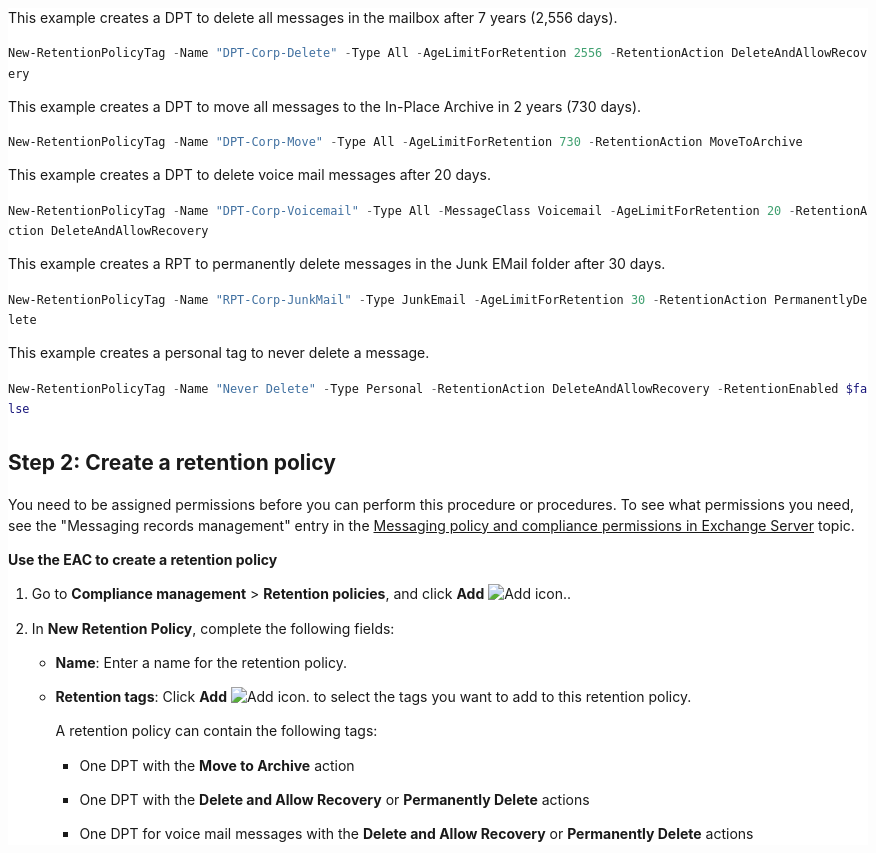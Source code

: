 This example creates a DPT to delete all messages in the mailbox after 7 years (2,556 days).

```PowerShell
New-RetentionPolicyTag -Name "DPT-Corp-Delete" -Type All -AgeLimitForRetention 2556 -RetentionAction DeleteAndAllowRecovery
```

This example creates a DPT to move all messages to the In-Place Archive in 2 years (730 days).

```PowerShell
New-RetentionPolicyTag -Name "DPT-Corp-Move" -Type All -AgeLimitForRetention 730 -RetentionAction MoveToArchive
```

This example creates a DPT to delete voice mail messages after 20 days.

```PowerShell
New-RetentionPolicyTag -Name "DPT-Corp-Voicemail" -Type All -MessageClass Voicemail -AgeLimitForRetention 20 -RetentionAction DeleteAndAllowRecovery
```

This example creates a RPT to permanently delete messages in the Junk EMail folder after 30 days.

```PowerShell
New-RetentionPolicyTag -Name "RPT-Corp-JunkMail" -Type JunkEmail -AgeLimitForRetention 30 -RetentionAction PermanentlyDelete
```

This example creates a personal tag to never delete a message.

```PowerShell
New-RetentionPolicyTag -Name "Never Delete" -Type Personal -RetentionAction DeleteAndAllowRecovery -RetentionEnabled $false
```

## Step 2: Create a retention policy

You need to be assigned permissions before you can perform this procedure or procedures. To see what permissions you need, see the "Messaging records management" entry in the [Messaging policy and compliance permissions in Exchange Server](../../permissions/feature-permissions/policy-and-compliance-permissions.md) topic.

 **Use the EAC to create a retention policy**

1. Go to **Compliance management** \> **Retention policies**, and click **Add** ![Add icon.](../../media/ITPro_EAC_AddIcon.png).

2. In **New Retention Policy**, complete the following fields:

   - **Name**: Enter a name for the retention policy.

   - **Retention tags**: Click **Add** ![Add icon.](../../media/ITPro_EAC_AddIcon.png) to select the tags you want to add to this retention policy.

     A retention policy can contain the following tags:

     - One DPT with the **Move to Archive** action

     - One DPT with the **Delete and Allow Recovery** or **Permanently Delete** actions

     - One DPT for voice mail messages with the **Delete and Allow Recovery** or **Permanently Delete** actions
